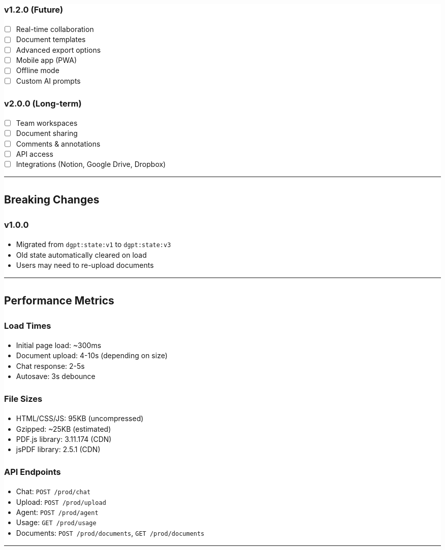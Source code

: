 ### v1.2.0 (Future)
- [ ] Real-time collaboration
- [ ] Document templates
- [ ] Advanced export options
- [ ] Mobile app (PWA)
- [ ] Offline mode
- [ ] Custom AI prompts

### v2.0.0 (Long-term)
- [ ] Team workspaces
- [ ] Document sharing
- [ ] Comments & annotations
- [ ] API access
- [ ] Integrations (Notion, Google Drive, Dropbox)

---

## Breaking Changes

### v1.0.0
- Migrated from `dgpt:state:v1` to `dgpt:state:v3`
- Old state automatically cleared on load
- Users may need to re-upload documents

---

## Performance Metrics

### Load Times
- Initial page load: ~300ms
- Document upload: 4-10s (depending on size)
- Chat response: 2-5s
- Autosave: 3s debounce

### File Sizes
- HTML/CSS/JS: 95KB (uncompressed)
- Gzipped: ~25KB (estimated)
- PDF.js library: 3.11.174 (CDN)
- jsPDF library: 2.5.1 (CDN)

### API Endpoints
- Chat: `POST /prod/chat`
- Upload: `POST /prod/upload`
- Agent: `POST /prod/agent`
- Usage: `GET /prod/usage`
- Documents: `POST /prod/documents`, `GET /prod/documents`

---

